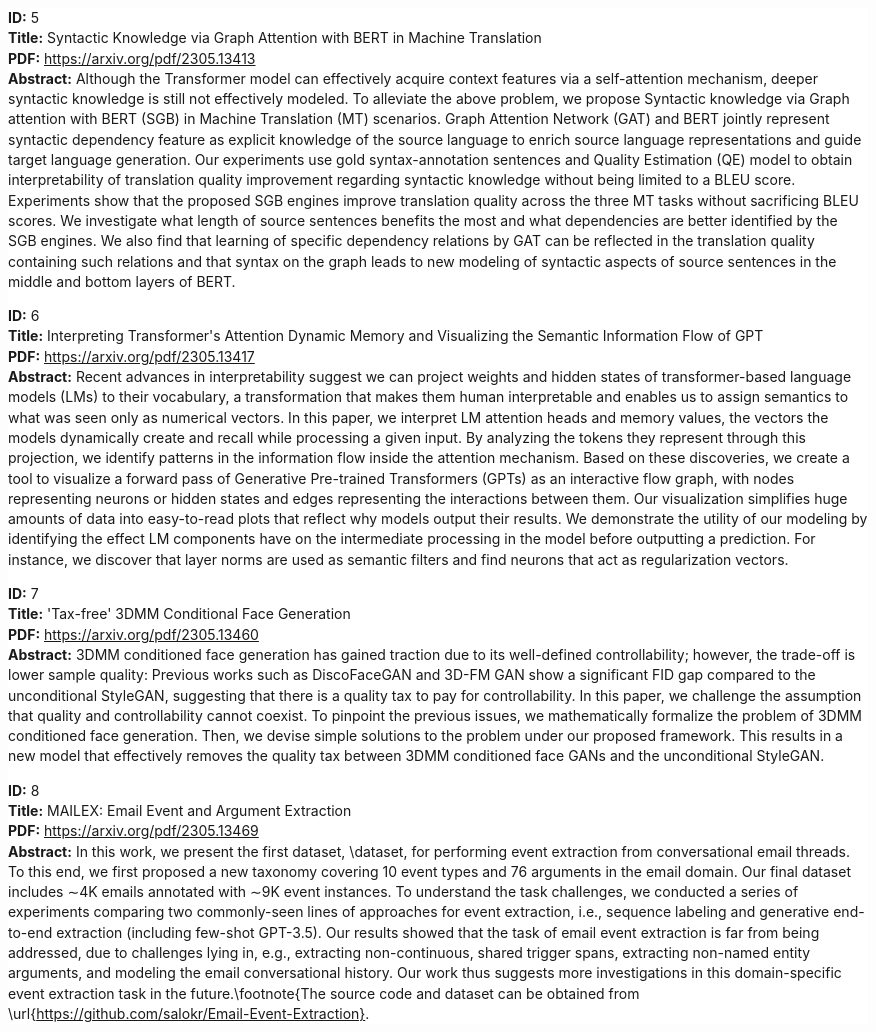 **ID:** 5  
**Title:** Syntactic Knowledge via Graph Attention with BERT in Machine Translation  
**PDF:** https://arxiv.org/pdf/2305.13413  
**Abstract:** Although the Transformer model can effectively acquire context features via a self-attention mechanism, deeper syntactic knowledge is still not effectively modeled. To alleviate the above problem, we propose Syntactic knowledge via Graph attention with BERT (SGB) in Machine Translation (MT) scenarios. Graph Attention Network (GAT) and BERT jointly represent syntactic dependency feature as explicit knowledge of the source language to enrich source language representations and guide target language generation. Our experiments use gold syntax-annotation sentences and Quality Estimation (QE) model to obtain interpretability of translation quality improvement regarding syntactic knowledge without being limited to a BLEU score. Experiments show that the proposed SGB engines improve translation quality across the three MT tasks without sacrificing BLEU scores. We investigate what length of source sentences benefits the most and what dependencies are better identified by the SGB engines. We also find that learning of specific dependency relations by GAT can be reflected in the translation quality containing such relations and that syntax on the graph leads to new modeling of syntactic aspects of source sentences in the middle and bottom layers of BERT. 

**ID:** 6  
**Title:** Interpreting Transformer's Attention Dynamic Memory and Visualizing the  Semantic Information Flow of GPT  
**PDF:** https://arxiv.org/pdf/2305.13417  
**Abstract:** Recent advances in interpretability suggest we can project weights and hidden states of transformer-based language models (LMs) to their vocabulary, a transformation that makes them human interpretable and enables us to assign semantics to what was seen only as numerical vectors. In this paper, we interpret LM attention heads and memory values, the vectors the models dynamically create and recall while processing a given input. By analyzing the tokens they represent through this projection, we identify patterns in the information flow inside the attention mechanism. Based on these discoveries, we create a tool to visualize a forward pass of Generative Pre-trained Transformers (GPTs) as an interactive flow graph, with nodes representing neurons or hidden states and edges representing the interactions between them. Our visualization simplifies huge amounts of data into easy-to-read plots that reflect why models output their results. We demonstrate the utility of our modeling by identifying the effect LM components have on the intermediate processing in the model before outputting a prediction. For instance, we discover that layer norms are used as semantic filters and find neurons that act as regularization vectors. 

**ID:** 7  
**Title:** 'Tax-free' 3DMM Conditional Face Generation  
**PDF:** https://arxiv.org/pdf/2305.13460  
**Abstract:** 3DMM conditioned face generation has gained traction due to its well-defined controllability; however, the trade-off is lower sample quality: Previous works such as DiscoFaceGAN and 3D-FM GAN show a significant FID gap compared to the unconditional StyleGAN, suggesting that there is a quality tax to pay for controllability. In this paper, we challenge the assumption that quality and controllability cannot coexist. To pinpoint the previous issues, we mathematically formalize the problem of 3DMM conditioned face generation. Then, we devise simple solutions to the problem under our proposed framework. This results in a new model that effectively removes the quality tax between 3DMM conditioned face GANs and the unconditional StyleGAN. 

**ID:** 8  
**Title:** MAILEX: Email Event and Argument Extraction  
**PDF:** https://arxiv.org/pdf/2305.13469  
**Abstract:** In this work, we present the first dataset, \dataset, for performing event extraction from conversational email threads. To this end, we first proposed a new taxonomy covering 10 event types and 76 arguments in the email domain. Our final dataset includes $\sim$4K emails annotated with $\sim$9K event instances. To understand the task challenges, we conducted a series of experiments comparing two commonly-seen lines of approaches for event extraction, i.e., sequence labeling and generative end-to-end extraction (including few-shot GPT-3.5). Our results showed that the task of email event extraction is far from being addressed, due to challenges lying in, e.g., extracting non-continuous, shared trigger spans, extracting non-named entity arguments, and modeling the email conversational history. Our work thus suggests more investigations in this domain-specific event extraction task in the future.\footnote{The source code and dataset can be obtained from \url{https://github.com/salokr/Email-Event-Extraction}. 
